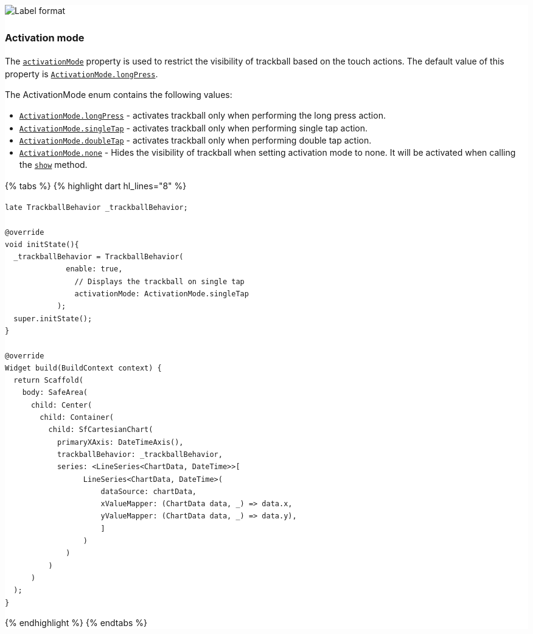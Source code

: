 ![Label format](images/trackball-crosshair/label_format.jpg)

###	Activation mode

The [`activationMode`](https://pub.dev/documentation/syncfusion_flutter_charts/latest/charts/TrackballBehavior/activationMode.html) property is used to restrict the visibility of trackball based on the touch actions. The default value of this property is [`ActivationMode.longPress`](https://pub.dev/documentation/syncfusion_flutter_charts/latest/charts/TrackballBehavior/activationMode.html).

The ActivationMode enum contains the following values:

* [`ActivationMode.longPress`](https://pub.dev/documentation/syncfusion_flutter_charts/latest/charts/TrackballBehavior/activationMode.html) - activates trackball only when performing the long press action.
* [`ActivationMode.singleTap`](https://pub.dev/documentation/syncfusion_flutter_charts/latest/charts/TrackballBehavior/activationMode.html) - activates trackball only when performing single tap action.
* [`ActivationMode.doubleTap`](https://pub.dev/documentation/syncfusion_flutter_charts/latest/charts/TrackballBehavior/activationMode.html) - activates trackball only when performing double tap action.
* [`ActivationMode.none`](https://pub.dev/documentation/syncfusion_flutter_charts/latest/charts/TrackballBehavior/activationMode.html) - Hides the visibility of trackball when setting activation mode to none. It will be activated when calling the [`show`](https://pub.dev/documentation/syncfusion_flutter_charts/latest/charts/TrackballBehavior/show.html) method.

{% tabs %}
{% highlight dart hl_lines="8" %}
    
    late TrackballBehavior _trackballBehavior;

    @override
    void initState(){
      _trackballBehavior = TrackballBehavior(
                  enable: true,
                    // Displays the trackball on single tap
                    activationMode: ActivationMode.singleTap
                );
      super.initState();
    }

    @override
    Widget build(BuildContext context) {
      return Scaffold(
        body: SafeArea(
          child: Center(
            child: Container(
              child: SfCartesianChart(
                primaryXAxis: DateTimeAxis(),
                trackballBehavior: _trackballBehavior,
                series: <LineSeries<ChartData, DateTime>>[
                      LineSeries<ChartData, DateTime>(
                          dataSource: chartData,
                          xValueMapper: (ChartData data, _) => data.x,
                          yValueMapper: (ChartData data, _) => data.y),
                          ]
                      )
                  )
              )
          )
      );
    }

{% endhighlight %}
{% endtabs %}
